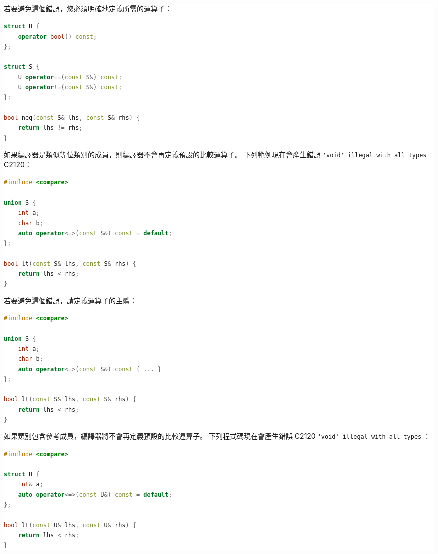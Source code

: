 若要避免這個錯誤，您必須明確地定義所需的運算子：

```cpp
struct U {
    operator bool() const;
};

struct S {
    U operator==(const S&) const;
    U operator!=(const S&) const;
};

bool neq(const S& lhs, const S& rhs) {
    return lhs != rhs;
}
```

如果編譯器是類似等位類別的成員，則編譯器不會再定義預設的比較運算子。 下列範例現在會產生錯誤 `'void' illegal with all types` C2120：

```cpp
#include <compare>

union S {
    int a;
    char b;
    auto operator<=>(const S&) const = default;
};

bool lt(const S& lhs, const S& rhs) {
    return lhs < rhs;
}
```

若要避免這個錯誤，請定義運算子的主體：

```cpp
#include <compare>

union S {
    int a;
    char b;
    auto operator<=>(const S&) const { ... }
};

bool lt(const S& lhs, const S& rhs) {
    return lhs < rhs;
}
```

如果類別包含參考成員，編譯器將不會再定義預設的比較運算子。 下列程式碼現在會產生錯誤 C2120 `'void' illegal with all types` ：

```cpp
#include <compare>

struct U {
    int& a;
    auto operator<=>(const U&) const = default;
};

bool lt(const U& lhs, const U& rhs) {
    return lhs < rhs;
}
```
